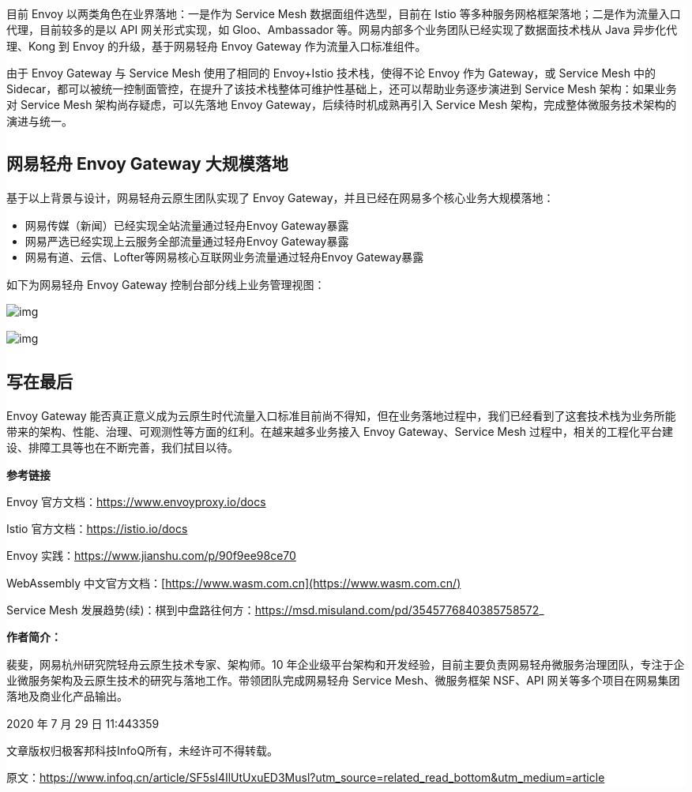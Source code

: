 目前 Envoy 以两类角色在业界落地：一是作为 Service Mesh 数据面组件选型，目前在 Istio 等多种服务网格框架落地；二是作为流量入口代理，目前较多的是以 API 网关形式实现，如 Gloo、Ambassador 等。网易内部多个业务团队已经实现了数据面技术栈从 Java 异步化代理、Kong 到 Envoy 的升级，基于网易轻舟 Envoy Gateway 作为流量入口标准组件。

由于 Envoy Gateway 与 Service Mesh 使用了相同的 Envoy+Istio 技术栈，使得不论 Envoy 作为 Gateway，或 Service Mesh 中的 Sidecar，都可以被统⼀控制面管控，在提升了该技术栈整体可维护性基础上，还可以帮助业务逐步演进到 Service Mesh 架构：如果业务对 Service Mesh 架构尚存疑虑，可以先落地 Envoy Gateway，后续待时机成熟再引入 Service Mesh 架构，完成整体微服务技术架构的演进与统一。



## 网易轻舟 Envoy Gateway 大规模落地

基于以上背景与设计，网易轻舟云原生团队实现了 Envoy Gateway，并且已经在网易多个核心业务大规模落地：

- 网易传媒（新闻）已经实现全站流量通过轻舟Envoy Gateway暴露
- 网易严选已经实现上云服务全部流量通过轻舟Envoy Gateway暴露
- 网易有道、云信、Lofter等网易核心互联网业务流量通过轻舟Envoy Gateway暴露

如下为网易轻舟 Envoy Gateway 控制台部分线上业务管理视图：

![img](https://static001.infoq.cn/resource/image/0f/fd/0fc12d22008637043fbdccd0167cbdfd.jpg)



![img](https://static001.infoq.cn/resource/image/30/a6/30369698f90d7c03f6e59678a36129a6.jpg)



## 写在最后

Envoy Gateway 能否真正意义成为云原生时代流量入口标准目前尚不得知，但在业务落地过程中，我们已经看到了这套技术栈为业务所能带来的架构、性能、治理、可观测性等方面的红利。在越来越多业务接入 Envoy Gateway、Service Mesh 过程中，相关的工程化平台建设、排障工具等也在不断完善，我们拭目以待。



**参考链接**

Envoy 官方文档：https://www.envoyproxy.io/docs

Istio 官方文档：https://istio.io/docs

Envoy 实践：https://www.jianshu.com/p/90f9ee98ce70

WebAssembly 中文官方文档：[https://www.wasm.com.cn](https://www.wasm.com.cn/)

Service Mesh 发展趋势(续)：棋到中盘路往何方：https://msd.misuland.com/pd/3545776840385758572_



**作者简介：**

裴斐，网易杭州研究院轻舟云原生技术专家、架构师。10 年企业级平台架构和开发经验，目前主要负责网易轻舟微服务治理团队，专注于企业微服务架构及云原生技术的研究与落地工作。带领团队完成网易轻舟 Service Mesh、微服务框架 NSF、API 网关等多个项目在网易集团落地及商业化产品输出。



2020 年 7 月 29 日 11:443359

文章版权归极客邦科技InfoQ所有，未经许可不得转载。



原文：https://www.infoq.cn/article/SF5sl4IlUtUxuED3Musl?utm_source=related_read_bottom&utm_medium=article